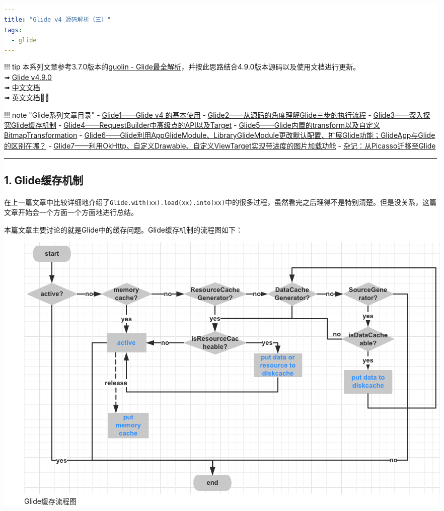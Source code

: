 ```yaml
---
title: "Glide v4 源码解析（三）"
tags:
  - glide
---
```


!!! tip
    本系列文章参考3.7.0版本的[guolin - Glide最全解析](https://blog.csdn.net/sinyu890807/column/info/15318)，并按此思路结合4.9.0版本源码以及使用文档进行更新。  
    ➟ [Glide v4.9.0](https://github.com/bumptech/glide/tree/v4.9.0)  
    ➟ [中文文档](https://muyangmin.github.io/glide-docs-cn/)  
    ➟ [英文文档](https://bumptech.github.io/glide/)🚀🚀  


!!! note "Glide系列文章目录"
    - [Glide1——Glide v4 的基本使用](/android/3rd-library/glide1/)
    - [Glide2——从源码的角度理解Glide三步的执行流程](/android/3rd-library/glide2/)
    - [Glide3——深入探究Glide缓存机制](/android/3rd-library/glide3/)
    - [Glide4——RequestBuilder中高级点的API以及Target](/android/3rd-library/glide4/)
    - [Glide5——Glide内置的transform以及自定义BitmapTransformation](/android/3rd-library/glide5/)
    - [Glide6——Glide利用AppGlideModule、LibraryGlideModule更改默认配置、扩展Glide功能；GlideApp与Glide的区别在哪？](/android/3rd-library/glide6/)
    - [Glide7——利用OkHttp、自定义Drawable、自定义ViewTarget实现带进度的图片加载功能](/android/3rd-library/glide7/)
    - [杂记：从Picasso迁移至Glide](/android/3rd-library/migrate-to-glide/)

---

## 1. Glide缓存机制

在上一篇文章中比较详细地介绍了`Glide.with(xx).load(xx).into(xx)`中的很多过程，虽然看完之后理得不是特别清楚。但是没关系，这篇文章开始会一个方面一个方面地进行总结。  

本篇文章主要讨论的就是Glide中的缓存问题。Glide缓存机制的流程图如下：

<figure style="width: 100%" class="align-center">
    <img src="/assets/images/android/glide-cache-flow-chart.png">
    <figcaption>Glide缓存流程图</figcaption>
</figure>
